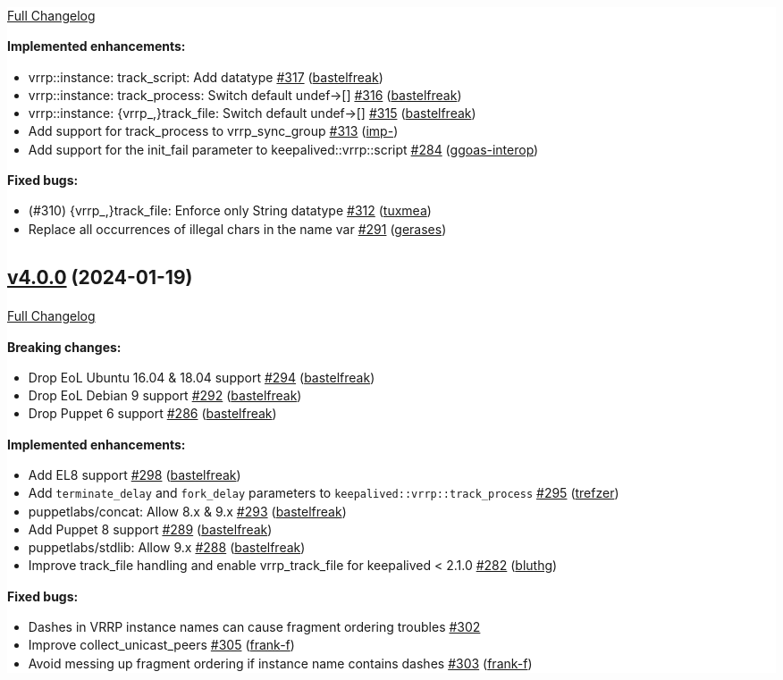 [Full Changelog](https://github.com/voxpupuli/puppet-keepalived/compare/v4.0.0...v4.1.0)

**Implemented enhancements:**

- vrrp::instance: track\_script: Add datatype [\#317](https://github.com/voxpupuli/puppet-keepalived/pull/317) ([bastelfreak](https://github.com/bastelfreak))
- vrrp::instance: track\_process: Switch default undef-\>\[\] [\#316](https://github.com/voxpupuli/puppet-keepalived/pull/316) ([bastelfreak](https://github.com/bastelfreak))
- vrrp::instance: {vrrp\_,}track\_file: Switch default undef-\>\[\] [\#315](https://github.com/voxpupuli/puppet-keepalived/pull/315) ([bastelfreak](https://github.com/bastelfreak))
- Add support for track\_process to vrrp\_sync\_group [\#313](https://github.com/voxpupuli/puppet-keepalived/pull/313) ([imp-](https://github.com/imp-))
- Add support for the init\_fail parameter to keepalived::vrrp::script [\#284](https://github.com/voxpupuli/puppet-keepalived/pull/284) ([ggoas-interop](https://github.com/ggoas-interop))

**Fixed bugs:**

- \(\#310\) {vrrp\_,}track\_file: Enforce only String datatype  [\#312](https://github.com/voxpupuli/puppet-keepalived/pull/312) ([tuxmea](https://github.com/tuxmea))
- Replace all occurrences of illegal chars in the name var [\#291](https://github.com/voxpupuli/puppet-keepalived/pull/291) ([gerases](https://github.com/gerases))

## [v4.0.0](https://github.com/voxpupuli/puppet-keepalived/tree/v4.0.0) (2024-01-19)

[Full Changelog](https://github.com/voxpupuli/puppet-keepalived/compare/v3.6.0...v4.0.0)

**Breaking changes:**

- Drop EoL Ubuntu 16.04 & 18.04 support [\#294](https://github.com/voxpupuli/puppet-keepalived/pull/294) ([bastelfreak](https://github.com/bastelfreak))
- Drop EoL Debian 9 support [\#292](https://github.com/voxpupuli/puppet-keepalived/pull/292) ([bastelfreak](https://github.com/bastelfreak))
- Drop Puppet 6 support [\#286](https://github.com/voxpupuli/puppet-keepalived/pull/286) ([bastelfreak](https://github.com/bastelfreak))

**Implemented enhancements:**

- Add EL8 support [\#298](https://github.com/voxpupuli/puppet-keepalived/pull/298) ([bastelfreak](https://github.com/bastelfreak))
- Add `terminate_delay` and `fork_delay` parameters to `keepalived::vrrp::track_process` [\#295](https://github.com/voxpupuli/puppet-keepalived/pull/295) ([trefzer](https://github.com/trefzer))
- puppetlabs/concat: Allow 8.x & 9.x [\#293](https://github.com/voxpupuli/puppet-keepalived/pull/293) ([bastelfreak](https://github.com/bastelfreak))
- Add Puppet 8 support [\#289](https://github.com/voxpupuli/puppet-keepalived/pull/289) ([bastelfreak](https://github.com/bastelfreak))
- puppetlabs/stdlib: Allow 9.x [\#288](https://github.com/voxpupuli/puppet-keepalived/pull/288) ([bastelfreak](https://github.com/bastelfreak))
- Improve track\_file handling and enable vrrp\_track\_file for keepalived \< 2.1.0 [\#282](https://github.com/voxpupuli/puppet-keepalived/pull/282) ([bluthg](https://github.com/bluthg))

**Fixed bugs:**

- Dashes in VRRP instance names can cause fragment ordering troubles [\#302](https://github.com/voxpupuli/puppet-keepalived/issues/302)
- Improve collect\_unicast\_peers [\#305](https://github.com/voxpupuli/puppet-keepalived/pull/305) ([frank-f](https://github.com/frank-f))
- Avoid messing up fragment ordering if instance name contains dashes [\#303](https://github.com/voxpupuli/puppet-keepalived/pull/303) ([frank-f](https://github.com/frank-f))
